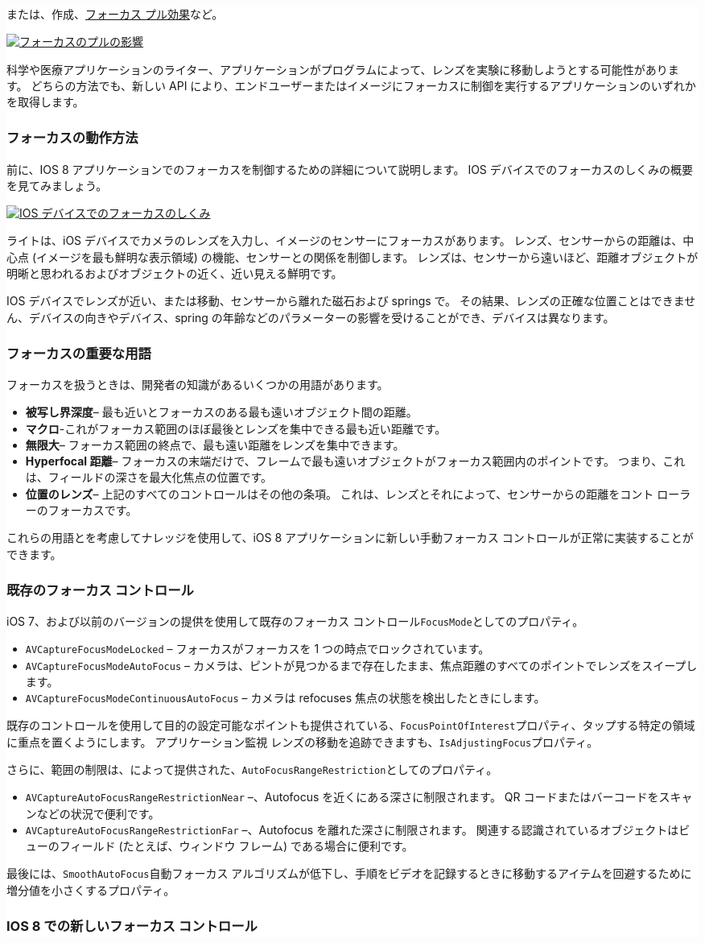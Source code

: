 または、作成、[フォーカス プル効果](http://www.mediacollege.com/video/camera/focus/pull.html)など。

[![](intro-to-manual-camera-controls-images/image3.png "フォーカスのプルの影響")](intro-to-manual-camera-controls-images/image3.png#lightbox)

科学や医療アプリケーションのライター、アプリケーションがプログラムによって、レンズを実験に移動しようとする可能性があります。 どちらの方法でも、新しい API により、エンドユーザーまたはイメージにフォーカスに制御を実行するアプリケーションのいずれかを取得します。

### <a name="how-focus-works"></a>フォーカスの動作方法

前に、IOS 8 アプリケーションでのフォーカスを制御するための詳細について説明します。 IOS デバイスでのフォーカスのしくみの概要を見てみましょう。

[![](intro-to-manual-camera-controls-images/image4.png "IOS デバイスでのフォーカスのしくみ")](intro-to-manual-camera-controls-images/image4.png#lightbox)

ライトは、iOS デバイスでカメラのレンズを入力し、イメージのセンサーにフォーカスがあります。 レンズ、センサーからの距離は、中心点 (イメージを最も鮮明な表示領域) の機能、センサーとの関係を制御します。 レンズは、センサーから遠いほど、距離オブジェクトが明晰と思われるおよびオブジェクトの近く、近い見える鮮明です。

IOS デバイスでレンズが近い、または移動、センサーから離れた磁石および springs で。 その結果、レンズの正確な位置ことはできません、デバイスの向きやデバイス、spring の年齢などのパラメーターの影響を受けることができ、デバイスは異なります。

### <a name="important-focus-terms"></a>フォーカスの重要な用語

フォーカスを扱うときは、開発者の知識があるいくつかの用語があります。

-  **被写し界深度**– 最も近いとフォーカスのある最も遠いオブジェクト間の距離。 
-  **マクロ**-これがフォーカス範囲のほぼ最後とレンズを集中できる最も近い距離です。
-  **無限大**– フォーカス範囲の終点で、最も遠い距離をレンズを集中できます。
-  **Hyperfocal 距離**– フォーカスの末端だけで、フレームで最も遠いオブジェクトがフォーカス範囲内のポイントです。 つまり、これは、フィールドの深さを最大化焦点の位置です。 
-  **位置のレンズ**– 上記のすべてのコントロールはその他の条項。 これは、レンズとそれによって、センサーからの距離をコント ローラーのフォーカスです。


これらの用語とを考慮してナレッジを使用して、iOS 8 アプリケーションに新しい手動フォーカス コントロールが正常に実装することができます。

### <a name="existing-focus-controls"></a>既存のフォーカス コントロール

iOS 7、および以前のバージョンの提供を使用して既存のフォーカス コントロール`FocusMode`としてのプロパティ。

-   `AVCaptureFocusModeLocked` – フォーカスがフォーカスを 1 つの時点でロックされています。
-   `AVCaptureFocusModeAutoFocus` – カメラは、ピントが見つかるまで存在したまま、焦点距離のすべてのポイントでレンズをスイープします。
-   `AVCaptureFocusModeContinuousAutoFocus` – カメラは refocuses 焦点の状態を検出したときにします。


既存のコントロールを使用して目的の設定可能なポイントも提供されている、`FocusPointOfInterest`プロパティ、タップする特定の領域に重点を置くようにします。 アプリケーション監視 レンズの移動を追跡できますも、`IsAdjustingFocus`プロパティ。

さらに、範囲の制限は、によって提供された、`AutoFocusRangeRestriction`としてのプロパティ。

-   `AVCaptureAutoFocusRangeRestrictionNear` –、Autofocus を近くにある深さに制限されます。 QR コードまたはバーコードをスキャンなどの状況で便利です。
-   `AVCaptureAutoFocusRangeRestrictionFar` –、Autofocus を離れた深さに制限されます。 関連する認識されているオブジェクトはビューのフィールド (たとえば、ウィンドウ フレーム) である場合に便利です。


最後には、`SmoothAutoFocus`自動フォーカス アルゴリズムが低下し、手順をビデオを記録するときに移動するアイテムを回避するために増分値を小さくするプロパティ。

### <a name="new-focus-controls-in-ios-8"></a>IOS 8 での新しいフォーカス コントロール
